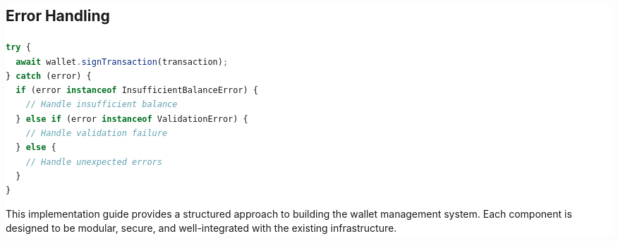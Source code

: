 ## Error Handling

```typescript
try {
  await wallet.signTransaction(transaction);
} catch (error) {
  if (error instanceof InsufficientBalanceError) {
    // Handle insufficient balance
  } else if (error instanceof ValidationError) {
    // Handle validation failure
  } else {
    // Handle unexpected errors
  }
}
```

This implementation guide provides a structured approach to building the wallet management system. Each component is designed to be modular, secure, and well-integrated with the existing infrastructure.
